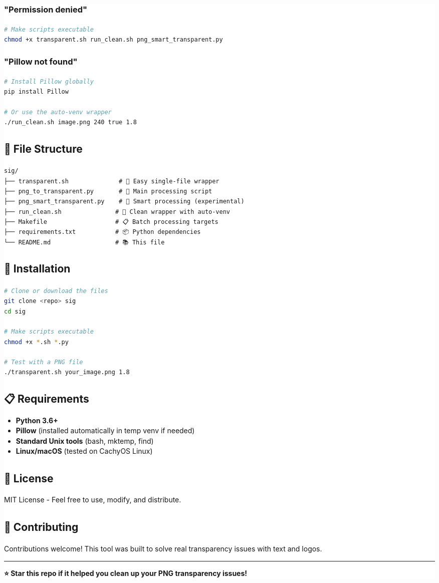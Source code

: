 ### "Permission denied"
```bash
# Make scripts executable
chmod +x transparent.sh run_clean.sh png_smart_transparent.py
```

### "Pillow not found"
```bash
# Install Pillow globally
pip install Pillow

# Or use the auto-venv wrapper
./run_clean.sh image.png 240 true 1.8
```

## 📁 File Structure

```
sig/
├── transparent.sh              # 🎯 Easy single-file wrapper
├── png_to_transparent.py       # 🔧 Main processing script
├── png_smart_transparent.py    # 🧠 Smart processing (experimental)
├── run_clean.sh               # 🧹 Clean wrapper with auto-venv
├── Makefile                   # 📋 Batch processing targets
├── requirements.txt           # 📦 Python dependencies
└── README.md                  # 📚 This file
```

## 🚀 Installation

```bash
# Clone or download the files
git clone <repo> sig
cd sig

# Make scripts executable
chmod +x *.sh *.py

# Test with a PNG file
./transparent.sh your_image.png 1.8
```

## 📋 Requirements

- **Python 3.6+**
- **Pillow** (installed automatically in temp venv if needed)
- **Standard Unix tools** (bash, mktemp, find)
- **Linux/macOS** (tested on CachyOS Linux)

## 📝 License

MIT License - Feel free to use, modify, and distribute.

## 🤝 Contributing

Contributions welcome! This tool was built to solve real transparency issues with text and logos.

---

**⭐ Star this repo if it helped you clean up your PNG transparency issues!**
